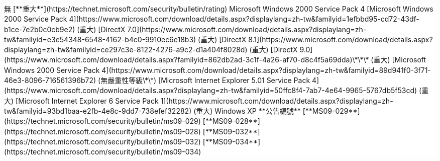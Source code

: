 <td style="border:1px solid black;">
無
</td>
<td style="border:1px solid black;">
[**重大**](https://technet.microsoft.com/security/bulletin/rating)
</td>
</tr>
<tr>
<td style="border:1px solid black;">
Microsoft Windows 2000 Service Pack 4
</td>
<td style="border:1px solid black;">
[Microsoft Windows 2000 Service Pack 4](https://www.microsoft.com/download/details.aspx?displaylang=zh-tw&familyid=1efbbd95-cd72-43df-b1ce-7e2b0c0cb9e2)  
(重大)
</td>
<td style="border:1px solid black;">
[DirectX 7.0](https://www.microsoft.com/download/details.aspx?displaylang=zh-tw&familyid=e3e54348-6548-4162-b4c0-9910ec6e18b3)  
(重大)  
[DirectX 8.1](https://www.microsoft.com/download/details.aspx?displaylang=zh-tw&familyid=ce297c3e-8122-4276-a9c2-d1a404f8028d)  
(重大)  
[DirectX 9.0](https://www.microsoft.com/download/details.aspx?familyid=862db2ad-3c1f-4a26-af70-d8c4f5a69dda)\*\*\*  
(重大)
</td>
<td style="border:1px solid black;">
[Microsoft Windows 2000 Service Pack 4](https://www.microsoft.com/download/details.aspx?displaylang=zh-tw&familyid=89d941f0-3f71-46e3-8096-716561396b72)  
(無嚴重性等級\*\*)
</td>
<td style="border:1px solid black;">
[Microsoft Internet Explorer 5.01 Service Pack 4](https://www.microsoft.com/download/details.aspx?displaylang=zh-tw&familyid=50ffc8f4-7ab7-4e64-9965-5767db5f53cd)  
(重大)  
[Microsoft Internet Explorer 6 Service Pack 1](https://www.microsoft.com/download/details.aspx?displaylang=zh-tw&familyid=93bd1baa-e2fb-4e8c-9dd7-738efef32282)  
(重大)
</td>
</tr>
<tr>
<th colspan="5">
Windows XP
</th>
</tr>
<tr class="alternateRow">
<td style="border:1px solid black;">
**公告編號**
</td>
<td style="border:1px solid black;">
[**MS09-029**](https://technet.microsoft.com/security/bulletin/ms09-029)
</td>
<td style="border:1px solid black;">
[**MS09-028**](https://technet.microsoft.com/security/bulletin/ms09-028)
</td>
<td style="border:1px solid black;">
[**MS09-032**](https://technet.microsoft.com/security/bulletin/ms09-032)
</td>
<td style="border:1px solid black;">
[**MS09-034**](https://technet.microsoft.com/security/bulletin/ms09-034)
</td>
</tr>
<tr>